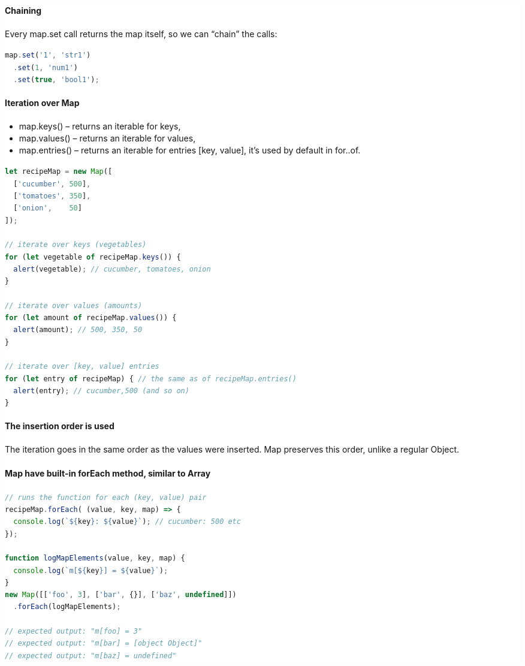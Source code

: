 #### Chaining
Every map.set call returns the map itself, so we can “chain” the calls:
```js
map.set('1', 'str1')
  .set(1, 'num1')
  .set(true, 'bool1');
```

#### Iteration over Map
- map.keys() – returns an iterable for keys,
- map.values() – returns an iterable for values,
- map.entries() – returns an iterable for entries [key, value], it’s used by default in for..of.

```js
let recipeMap = new Map([
  ['cucumber', 500],
  ['tomatoes', 350],
  ['onion',    50]
]);

// iterate over keys (vegetables)
for (let vegetable of recipeMap.keys()) {
  alert(vegetable); // cucumber, tomatoes, onion
}

// iterate over values (amounts)
for (let amount of recipeMap.values()) {
  alert(amount); // 500, 350, 50
}

// iterate over [key, value] entries
for (let entry of recipeMap) { // the same as of recipeMap.entries()
  alert(entry); // cucumber,500 (and so on)
}
```

#### The insertion order is used
The iteration goes in the same order as the values were inserted. Map preserves this order, unlike a regular Object.

#### Map have built-in forEach method, similar to Array

```js
// runs the function for each (key, value) pair
recipeMap.forEach( (value, key, map) => {
  console.log(`${key}: ${value}`); // cucumber: 500 etc
});

function logMapElements(value, key, map) {
  console.log(`m[${key}] = ${value}`);
}
new Map([['foo', 3], ['bar', {}], ['baz', undefined]])
  .forEach(logMapElements);

// expected output: "m[foo] = 3"
// expected output: "m[bar] = [object Object]"
// expected output: "m[baz] = undefined"
```
